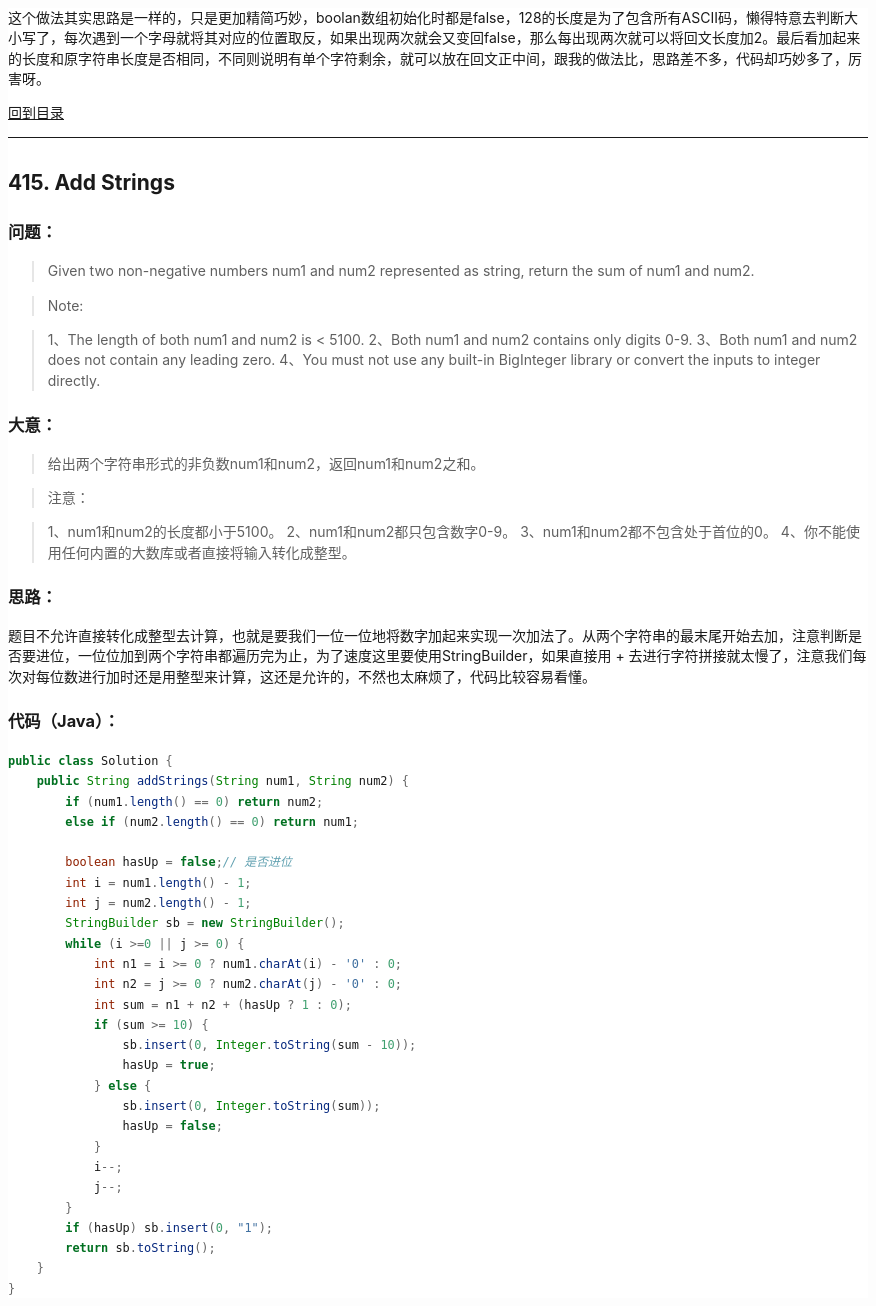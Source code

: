 这个做法其实思路是一样的，只是更加精简巧妙，boolan数组初始化时都是false，128的长度是为了包含所有ASCII码，懒得特意去判断大小写了，每次遇到一个字母就将其对应的位置取反，如果出现两次就会又变回false，那么每出现两次就可以将回文长度加2。最后看加起来的长度和原字符串长度是否相同，不同则说明有单个字符剩余，就可以放在回文正中间，跟我的做法比，思路差不多，代码却巧妙多了，厉害呀。

[回到目录](#Catalogue)

-------------------------

## <a name="415"/>415. Add Strings
### 问题：
> Given two non-negative numbers num1 and num2 represented as string, return the sum of num1 and num2.

> Note:

> 1、The length of both num1 and num2 is < 5100.
2、Both num1 and num2 contains only digits 0-9.
3、Both num1 and num2 does not contain any leading zero.
4、You must not use any built-in BigInteger library or convert the inputs to integer directly.

### 大意：
> 给出两个字符串形式的非负数num1和num2，返回num1和num2之和。

> 注意：

> 1、num1和num2的长度都小于5100。
> 2、num1和num2都只包含数字0-9。
> 3、num1和num2都不包含处于首位的0。
> 4、你不能使用任何内置的大数库或者直接将输入转化成整型。

### 思路：
题目不允许直接转化成整型去计算，也就是要我们一位一位地将数字加起来实现一次加法了。从两个字符串的最末尾开始去加，注意判断是否要进位，一位位加到两个字符串都遍历完为止，为了速度这里要使用StringBuilder，如果直接用 + 去进行字符拼接就太慢了，注意我们每次对每位数进行加时还是用整型来计算，这还是允许的，不然也太麻烦了，代码比较容易看懂。

### 代码（Java）：

```java
public class Solution {
    public String addStrings(String num1, String num2) {
        if (num1.length() == 0) return num2;
        else if (num2.length() == 0) return num1;
        
        boolean hasUp = false;// 是否进位
        int i = num1.length() - 1;
        int j = num2.length() - 1;
        StringBuilder sb = new StringBuilder();
        while (i >=0 || j >= 0) {
            int n1 = i >= 0 ? num1.charAt(i) - '0' : 0;
            int n2 = j >= 0 ? num2.charAt(j) - '0' : 0;
            int sum = n1 + n2 + (hasUp ? 1 : 0);
            if (sum >= 10) {
                sb.insert(0, Integer.toString(sum - 10));
                hasUp = true;
            } else {
                sb.insert(0, Integer.toString(sum));
                hasUp = false;
            }
            i--;
            j--;
        }
        if (hasUp) sb.insert(0, "1");
        return sb.toString();
    }
}
```
